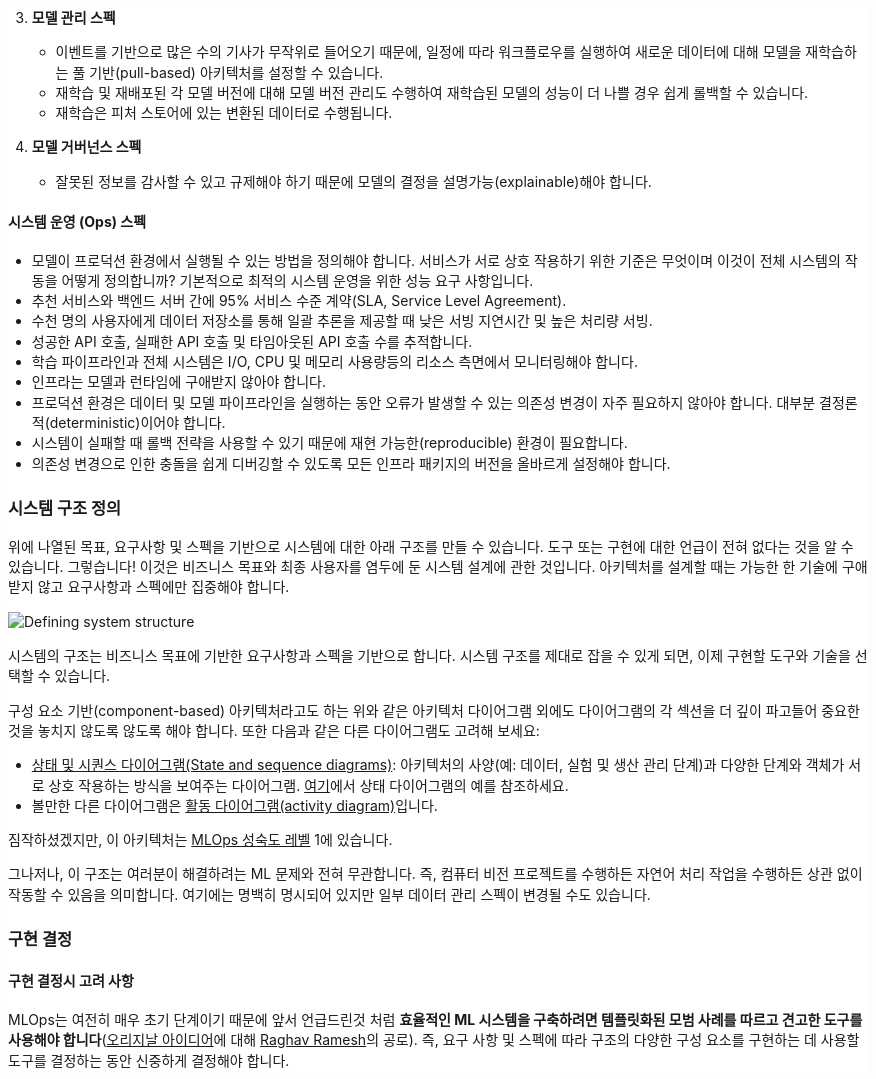 3. **모델 관리 스펙**

   - 이벤트를 기반으로 많은 수의 기사가 무작위로 들어오기 때문에, 일정에 따라 워크플로우를 실행하여 새로운 데이터에 대해 모델을 재학습하는 풀 기반(pull-based) 아키텍처를 설정할 수 있습니다.
   - 재학습 및 재배포된 각 모델 버전에 대해 모델 버전 관리도 수행하여 재학습된 모델의 성능이 더 나쁠 경우 쉽게 롤백할 수 있습니다.
   - 재학습은 피처 스토어에 있는 변환된 데이터로 수행됩니다.

4. **모델 거버넌스 스펙**

   - 잘못된 정보를 감사할 수 있고 규제해야 하기 때문에 모델의 결정을 설명가능(explainable)해야 합니다.

#### 시스템 운영 (Ops) 스펙

- 모델이 프로덕션 환경에서 실행될 수 있는 방법을 정의해야 합니다. 서비스가 서로 상호 작용하기 위한 기준은 무엇이며 이것이 전체 시스템의 작동을 어떻게 정의합니까? 기본적으로 최적의 시스템 운영을 위한 성능 요구 사항입니다.
- 추천 서비스와 백엔드 서버 간에 95% 서비스 수준 계약(SLA, Service Level Agreement).
- 수천 명의 사용자에게 데이터 저장소를 통해 일괄 추론을 제공할 때 낮은 서빙 지연시간 및 높은 처리량 서빙.
- 성공한 API 호출, 실패한 API 호출 및 타임아웃된 API 호출 수를 추적합니다.
- 학습 파이프라인과 전체 시스템은 I/O, CPU 및 메모리 사용량등의 리소스 측면에서 모니터링해야 합니다.
- 인프라는 모델과 런타임에 구애받지 않아야 합니다.
- 프로덕션 환경은 데이터 및 모델 파이프라인을 실행하는 동안 오류가 발생할 수 있는 의존성 변경이 자주 필요하지 않아야 합니다. 대부분 결정론적(deterministic)이어야 합니다.
- 시스템이 실패할 때 롤백 전략을 사용할 수 있기 때문에 재현 가능한(reproducible) 환경이 필요합니다.
- 의존성 변경으로 인한 충돌을 쉽게 디버깅할 수 있도록 모든 인프라 패키지의 버전을 올바르게 설정해야 합니다.

### 시스템 구조 정의

위에 나열된 목표, 요구사항 및 스펙을 기반으로 시스템에 대한 아래 구조를 만들 수 있습니다. 도구 또는 구현에 대한 언급이 전혀 없다는 것을 알 수 있습니다. 그렇습니다! 이것은 비즈니스 목표와 최종 사용자를 염두에 둔 시스템 설계에 관한 것입니다. 아키텍처를 설계할 때는 가능한 한 기술에 구애받지 않고 요구사항과 스펙에만 집중해야 합니다.

![Defining system structure](https://i0.wp.com/neptune.ai/wp-content/uploads/News-Recommendation-System.png?resize=1024%2C744&ssl=1)

시스템의 구조는 비즈니스 목표에 기반한 요구사항과 스펙을 기반으로 합니다. 시스템 구조를 제대로 잡을 수 있게 되면, 이제 구현할 도구와 기술을 선택할 수 있습니다.

구성 요소 기반(component-based) 아키텍처라고도 하는 위와 같은 아키텍처 다이어그램 외에도 다이어그램의 각 섹션을 더 깊이 파고들어 중요한 것을 놓치지 않도록 않도록 해야 합니다. 또한 다음과 같은 다른 다이어그램도 고려해 보세요:

- [상태 및 시퀀스 다이어그램(State and sequence diagrams)](https://en.wikipedia.org/wiki/Sequence_diagram): 아키텍처의 사양(예: 데이터, 실험 및 생산 관리 단계)과 다양한 단계와 객체가 서로 상호 작용하는 방식을 보여주는 다이어그램. [여기](https://cloud.google.com/architecture/mlops-continuous-delivery-and-automation-pipelines-in-machine-learning#characteristics_3)에서 상태 다이어그램의 예를 참조하세요.
- 볼만한 다른 다이어그램은 [활동 다이어그램(activity diagram)](https://en.wikipedia.org/wiki/Activity_diagram)입니다.

짐작하셨겠지만, 이 아키텍처는 [MLOps 성숙도 레벨](https://cloud.google.com/architecture/mlops-continuous-delivery-and-automation-pipelines-in-machine-learning#) 1에 있습니다.

그나저나, 이 구조는 여러분이 해결하려는 ML 문제와 전혀 무관합니다. 즉, 컴퓨터 비전 프로젝트를 수행하든 자연어 처리 작업을 수행하든 상관 없이 작동할 수 있음을 의미합니다. 여기에는 명백히 명시되어 있지만 일부 데이터 관리 스펙이 변경될 수도 있습니다.

### 구현 결정

#### 구현 결정시 고려 사항

MLOps는 여전히 매우 초기 단계이기 때문에 앞서 언급드린것 처럼 **효율적인 ML 시스템을 구축하려면 템플릿화된 모범 사례를 따르고 견고한 도구를 사용해야 합니다**([오리지날 아이디어](https://www.youtube.com/watch?t=85&v=sEZsIUBIhNk&feature=youtu.be)에 대해 [Raghav Ramesh](https://www.linkedin.com/in/raghavramesh/)의 공로). 즉, 요구 사항 및 스펙에 따라 구조의 다양한 구성 요소를 구현하는 데 사용할 도구를 결정하는 동안 신중하게 결정해야 합니다.
